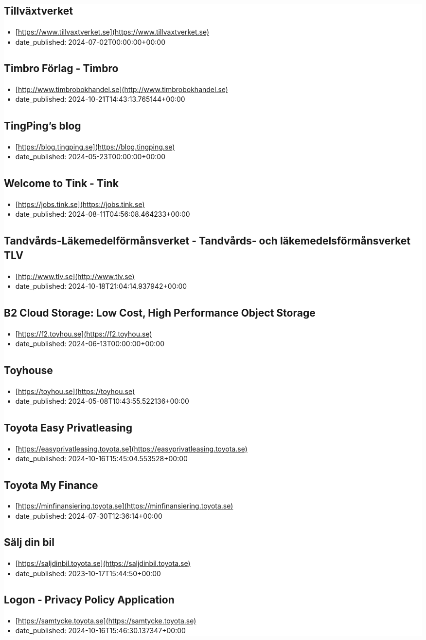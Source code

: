  ## Tillväxtverket
 - [https://www.tillvaxtverket.se](https://www.tillvaxtverket.se)
 - date_published: 2024-07-02T00:00:00+00:00

 ## Timbro Förlag - Timbro
 - [http://www.timbrobokhandel.se](http://www.timbrobokhandel.se)
 - date_published: 2024-10-21T14:43:13.765144+00:00

 ## TingPing’s blog
 - [https://blog.tingping.se](https://blog.tingping.se)
 - date_published: 2024-05-23T00:00:00+00:00

 ## Welcome to Tink - Tink
 - [https://jobs.tink.se](https://jobs.tink.se)
 - date_published: 2024-08-11T04:56:08.464233+00:00

 ## Tandvårds-Läkemedelförmånsverket - Tandvårds- och läkemedelsförmånsverket TLV
 - [http://www.tlv.se](http://www.tlv.se)
 - date_published: 2024-10-18T21:04:14.937942+00:00

 ## B2 Cloud Storage: Low Cost, High Performance Object Storage
 - [https://f2.toyhou.se](https://f2.toyhou.se)
 - date_published: 2024-06-13T00:00:00+00:00

 ## Toyhouse
 - [https://toyhou.se](https://toyhou.se)
 - date_published: 2024-05-08T10:43:55.522136+00:00

 ## Toyota Easy Privatleasing
 - [https://easyprivatleasing.toyota.se](https://easyprivatleasing.toyota.se)
 - date_published: 2024-10-16T15:45:04.553528+00:00

 ## Toyota My Finance
 - [https://minfinansiering.toyota.se](https://minfinansiering.toyota.se)
 - date_published: 2024-07-30T12:36:14+00:00

 ## Sälj din bil
 - [https://saljdinbil.toyota.se](https://saljdinbil.toyota.se)
 - date_published: 2023-10-17T15:44:50+00:00

 ## Logon - Privacy Policy Application
 - [https://samtycke.toyota.se](https://samtycke.toyota.se)
 - date_published: 2024-10-16T15:46:30.137347+00:00
